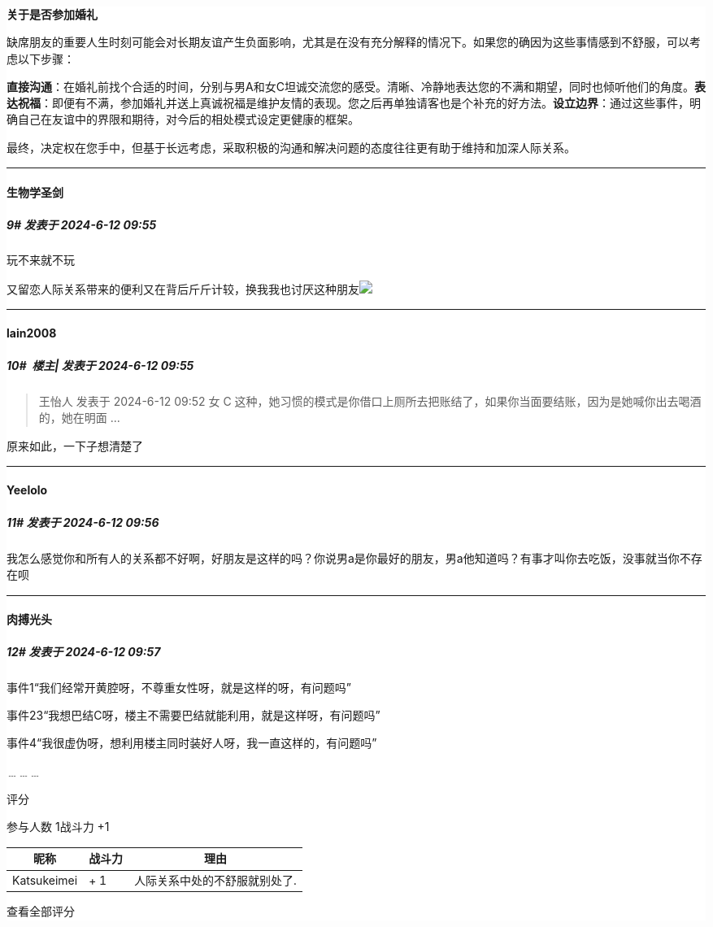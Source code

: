 <strong>关于是否参加婚礼</strong>

缺席朋友的重要人生时刻可能会对长期友谊产生负面影响，尤其是在没有充分解释的情况下。如果您的确因为这些事情感到不舒服，可以考虑以下步骤：

<strong>直接沟通</strong>：在婚礼前找个合适的时间，分别与男A和女C坦诚交流您的感受。清晰、冷静地表达您的不满和期望，同时也倾听他们的角度。<strong>表达祝福</strong>：即便有不满，参加婚礼并送上真诚祝福是维护友情的表现。您之后再单独请客也是个补充的好方法。<strong>设立边界</strong>：通过这些事件，明确自己在友谊中的界限和期待，对今后的相处模式设定更健康的框架。

最终，决定权在您手中，但基于长远考虑，采取积极的沟通和解决问题的态度往往更有助于维持和加深人际关系。

*****

####  生物学圣剑  
##### 9#       发表于 2024-6-12 09:55

玩不来就不玩

又留恋人际关系带来的便利又在背后斤斤计较，换我我也讨厌这种朋友<img src="https://static.saraba1st.com/image/smiley/face2017/003.png" referrerpolicy="no-referrer">

*****

####  lain2008  
##### 10#         楼主| 发表于 2024-6-12 09:55

<blockquote>王怡人 发表于 2024-6-12 09:52
女 C 这种，她习惯的模式是你借口上厕所去把账结了，如果你当面要结账，因为是她喊你出去喝酒的，她在明面 ...</blockquote>
原来如此，一下子想清楚了

*****

####  Yeelolo  
##### 11#       发表于 2024-6-12 09:56

我怎么感觉你和所有人的关系都不好啊，好朋友是这样的吗？你说男a是你最好的朋友，男a他知道吗？有事才叫你去吃饭，没事就当你不存在呗

*****

####  肉搏光头  
##### 12#       发表于 2024-6-12 09:57

事件1“我们经常开黄腔呀，不尊重女性呀，就是这样的呀，有问题吗”

事件23“我想巴结C呀，楼主不需要巴结就能利用，就是这样呀，有问题吗”

事件4“我很虚伪呀，想利用楼主同时装好人呀，我一直这样的，有问题吗”

﹍﹍﹍

评分

 参与人数 1战斗力 +1

|昵称|战斗力|理由|
|----|---|---|
| Katsukeimei| + 1|人际关系中处的不舒服就别处了.|

查看全部评分
